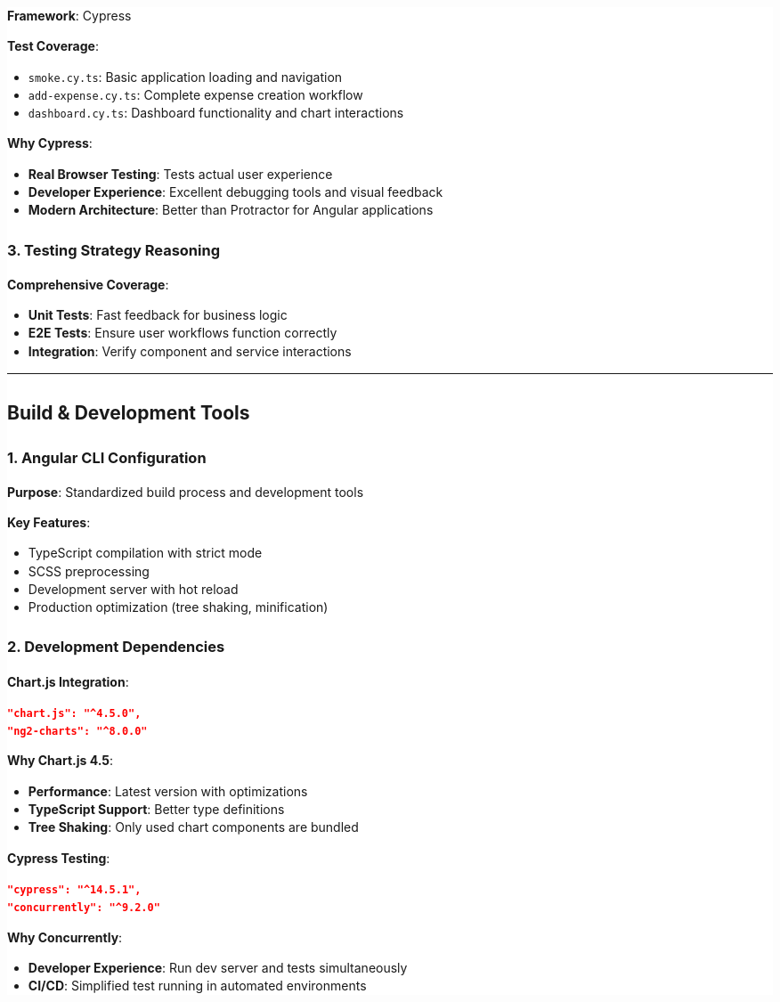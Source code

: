 **Framework**: Cypress

**Test Coverage**:
- `smoke.cy.ts`: Basic application loading and navigation
- `add-expense.cy.ts`: Complete expense creation workflow
- `dashboard.cy.ts`: Dashboard functionality and chart interactions

**Why Cypress**:
- **Real Browser Testing**: Tests actual user experience
- **Developer Experience**: Excellent debugging tools and visual feedback
- **Modern Architecture**: Better than Protractor for Angular applications

### 3. Testing Strategy Reasoning

**Comprehensive Coverage**:
- **Unit Tests**: Fast feedback for business logic
- **E2E Tests**: Ensure user workflows function correctly
- **Integration**: Verify component and service interactions

---

## Build & Development Tools

### 1. Angular CLI Configuration

**Purpose**: Standardized build process and development tools

**Key Features**:
- TypeScript compilation with strict mode
- SCSS preprocessing
- Development server with hot reload
- Production optimization (tree shaking, minification)

### 2. Development Dependencies

**Chart.js Integration**:
```json
"chart.js": "^4.5.0",
"ng2-charts": "^8.0.0"
```

**Why Chart.js 4.5**:
- **Performance**: Latest version with optimizations
- **TypeScript Support**: Better type definitions
- **Tree Shaking**: Only used chart components are bundled

**Cypress Testing**:
```json
"cypress": "^14.5.1",
"concurrently": "^9.2.0"
```

**Why Concurrently**:
- **Developer Experience**: Run dev server and tests simultaneously
- **CI/CD**: Simplified test running in automated environments
